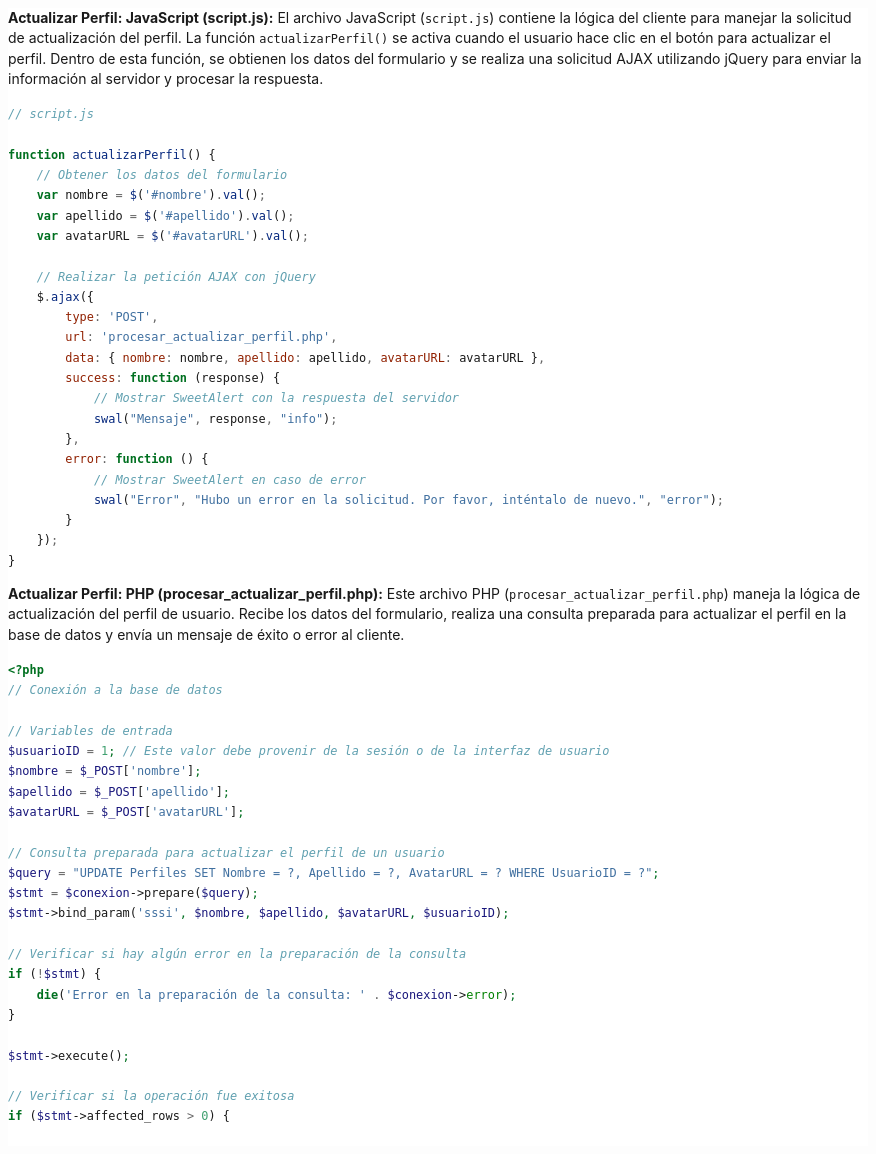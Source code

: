 **Actualizar Perfil: JavaScript (script.js):**
El archivo JavaScript (`script.js`) contiene la lógica del cliente para manejar la solicitud de actualización del perfil. La función `actualizarPerfil()` se activa cuando el usuario hace clic en el botón para actualizar el perfil. Dentro de esta función, se obtienen los datos del formulario y se realiza una solicitud AJAX utilizando jQuery para enviar la información al servidor y procesar la respuesta.

```javascript
// script.js

function actualizarPerfil() {
    // Obtener los datos del formulario
    var nombre = $('#nombre').val();
    var apellido = $('#apellido').val();
    var avatarURL = $('#avatarURL').val();

    // Realizar la petición AJAX con jQuery
    $.ajax({
        type: 'POST',
        url: 'procesar_actualizar_perfil.php',
        data: { nombre: nombre, apellido: apellido, avatarURL: avatarURL },
        success: function (response) {
            // Mostrar SweetAlert con la respuesta del servidor
            swal("Mensaje", response, "info");
        },
        error: function () {
            // Mostrar SweetAlert en caso de error
            swal("Error", "Hubo un error en la solicitud. Por favor, inténtalo de nuevo.", "error");
        }
    });
}
```

**Actualizar Perfil: PHP (procesar_actualizar_perfil.php):**
Este archivo PHP (`procesar_actualizar_perfil.php`) maneja la lógica de actualización del perfil de usuario. Recibe los datos del formulario, realiza una consulta preparada para actualizar el perfil en la base de datos y envía un mensaje de éxito o error al cliente.

```php
<?php
// Conexión a la base de datos

// Variables de entrada
$usuarioID = 1; // Este valor debe provenir de la sesión o de la interfaz de usuario
$nombre = $_POST['nombre'];
$apellido = $_POST['apellido'];
$avatarURL = $_POST['avatarURL'];

// Consulta preparada para actualizar el perfil de un usuario
$query = "UPDATE Perfiles SET Nombre = ?, Apellido = ?, AvatarURL = ? WHERE UsuarioID = ?";
$stmt = $conexion->prepare($query);
$stmt->bind_param('sssi', $nombre, $apellido, $avatarURL, $usuarioID);

// Verificar si hay algún error en la preparación de la consulta
if (!$stmt) {
    die('Error en la preparación de la consulta: ' . $conexion->error);
}

$stmt->execute();

// Verificar si la operación fue exitosa
if ($stmt->affected_rows > 0) {
   

```
